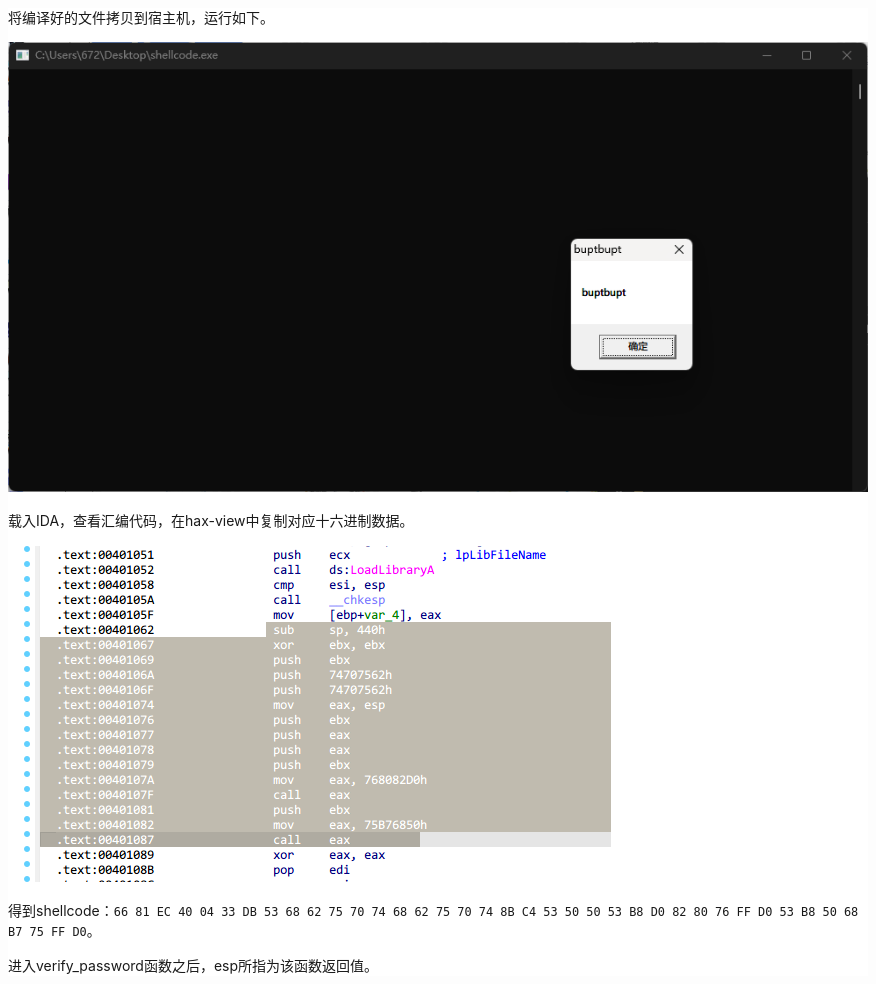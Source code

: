 将编译好的文件拷贝到宿主机，运行如下。

![image-20221016113209314](2022-10-15-shellcode%E5%AE%9E%E9%AA%8C/image-20221016113209314.png)

载入IDA，查看汇编代码，在hax-view中复制对应十六进制数据。

![image-20221016113501339](2022-10-15-shellcode%E5%AE%9E%E9%AA%8C/image-20221016113501339.png)

得到shellcode：`66 81 EC 40 04 33 DB 53 68 62 75 70 74 68 62 75 70 74 8B C4 53 50 50 53 B8 D0 82 80 76 FF D0 53 B8 50 68 B7 75 FF D0`。

进入verify_password函数之后，esp所指为该函数返回值。
